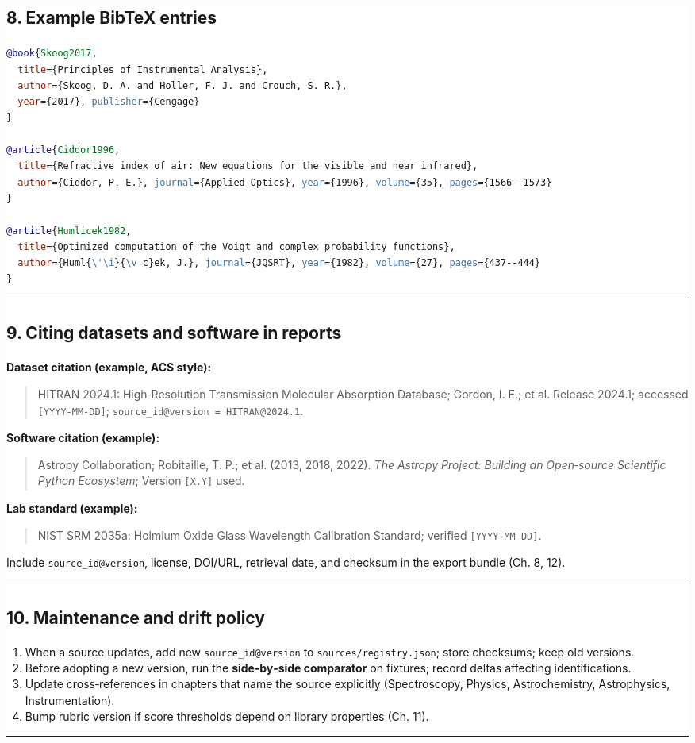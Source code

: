 
## 8. Example BibTeX entries

```bibtex
@book{Skoog2017,
  title={Principles of Instrumental Analysis},
  author={Skoog, D. A. and Holler, F. J. and Crouch, S. R.},
  year={2017}, publisher={Cengage}
}

@article{Ciddor1996,
  title={Refractive index of air: New equations for the visible and near infrared},
  author={Ciddor, P. E.}, journal={Applied Optics}, year={1996}, volume={35}, pages={1566--1573}
}

@article{Humlicek1982,
  title={Optimized computation of the Voigt and complex probability functions},
  author={Huml{\'\i}{\v c}ek, J.}, journal={JQSRT}, year={1982}, volume={27}, pages={437--444}
}
```

---

## 9. Citing datasets and software in reports

**Dataset citation (example, ACS style):**
> HITRAN 2024.1: High‑Resolution Transmission Molecular Absorption Database;
> Gordon, I. E.; et al. Release 2024.1;
> accessed `[YYYY‑MM‑DD]`;
> `source_id@version = HITRAN@2024.1`.

**Software citation (example):**
> Astropy Collaboration; Robitaille, T. P.; et al. (2013, 2018, 2022). *The Astropy Project: Building an Open‑source Scientific Python Ecosystem*; Version `[X.Y]` used.

**Lab standard (example):**
> NIST SRM 2035a: Holmium Oxide Glass Wavelength Calibration Standard; verified `[YYYY‑MM‑DD]`.

Include `source_id@version`, license, DOI/URL, retrieval date, and checksum in the export bundle (Ch. 8, 12).

---

## 10. Maintenance and drift policy

1. When a source updates, add new `source_id@version` to `sources/registry.json`; store checksums; keep old versions.
2. Before adopting a new version, run the **side‑by‑side comparator** on fixtures; record deltas affecting identifications.
3. Update cross‑references in chapters that name the source explicitly (Spectroscopy, Physics, Astrochemistry, Astrophysics, Instrumentation).
4. Bump rubric version if score thresholds depend on library properties (Ch. 11).

---